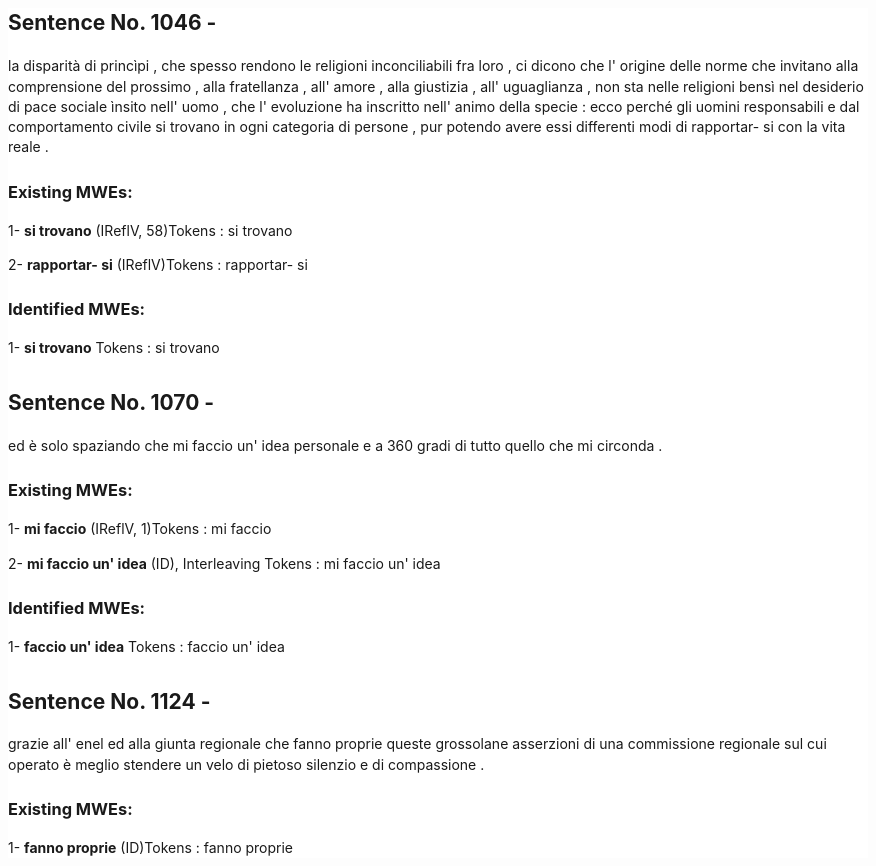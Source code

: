 ## Sentence No. 1046 - 
la disparità di princìpi , che spesso rendono le religioni inconciliabili fra loro , ci dicono che l' origine delle norme che invitano alla comprensione del prossimo , alla fratellanza , all' amore , alla giustizia , all' uguaglianza , non sta nelle religioni bensì nel desiderio di pace sociale ìnsito nell' uomo , che l' evoluzione ha inscritto nell' animo della specie : ecco perché gli uomini responsabili e dal comportamento civile si trovano in ogni categoria di persone , pur potendo avere essi differenti modi di rapportar- si con la vita reale . 
### Existing MWEs: 
1- **si trovano** (IReflV, 58)Tokens : 
si
trovano

2- **rapportar- si** (IReflV)Tokens : 
rapportar-
si

### Identified MWEs: 
1- **si trovano** Tokens : 
si
trovano

## Sentence No. 1070 - 
ed è solo spaziando che mi faccio un' idea personale e a 360 gradi di tutto quello che mi circonda . 
### Existing MWEs: 
1- **mi faccio** (IReflV, 1)Tokens : 
mi
faccio

2- **mi faccio un' idea** (ID), Interleaving Tokens : 
mi
faccio
un'
idea

### Identified MWEs: 
1- **faccio un' idea** Tokens : 
faccio
un'
idea

## Sentence No. 1124 - 
grazie all' enel ed alla giunta regionale che fanno proprie queste grossolane asserzioni di una commissione regionale sul cui operato è meglio stendere un velo di pietoso silenzio e di compassione . 
### Existing MWEs: 
1- **fanno proprie** (ID)Tokens : 
fanno
proprie
